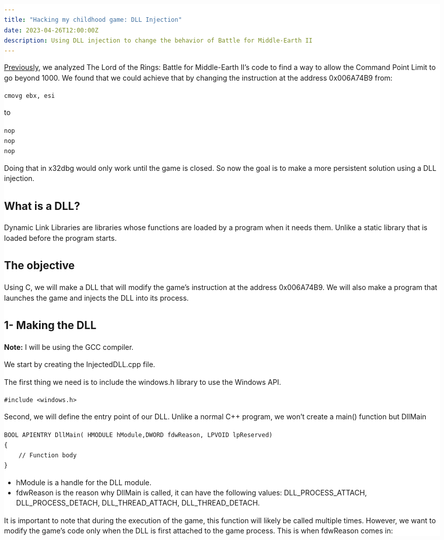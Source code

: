 ```yaml
---
title: "Hacking my childhood game: DLL Injection"
date: 2023-04-26T12:00:00Z
description: Using DLL injection to change the behavior of Battle for Middle-Earth II
---
```


[Previously](/blog/hacking-my-childhood-game/), we analyzed The Lord of the Rings: Battle for Middle-Earth II’s code to find a way to allow the Command Point Limit to go beyond 1000\. We found that we could achieve that by changing the instruction at the address 0x006A74B9 from:

    cmovg ebx, esi

to

    nop
    nop
    nop

Doing that in x32dbg would only work until the game is closed. So now the goal is to make a more persistent solution using a DLL injection.

## What is a DLL?

Dynamic Link Libraries are libraries whose functions are loaded by a program when it needs them. Unlike a static library that is loaded before the program starts.

## The objective

Using C, we will make a DLL that will modify the game’s instruction at the address 0x006A74B9\. We will also make a program that launches the game and injects the DLL into its process.

## 1- Making the DLL

**Note:** I will be using the GCC compiler.

We start by creating the InjectedDLL.cpp file.

The first thing we need is to include the windows.h library to use the Windows API.

    #include <windows.h>

Second, we will define the entry point of our DLL. Unlike a normal C++ program, we won’t create a main() function but DllMain

    BOOL APIENTRY DllMain( HMODULE hModule,DWORD fdwReason, LPVOID lpReserved)
    {
        // Function body
    }

*   hModule is a handle for the DLL module.
*   fdwReason is the reason why DllMain is called, it can have the following values: DLL_PROCESS_ATTACH, DLL_PROCESS_DETACH, DLL_THREAD_ATTACH, DLL_THREAD_DETACH.

It is important to note that during the execution of the game, this function will likely be called multiple times. However, we want to modify the game’s code only when the DLL is first attached to the game process. This is when fdwReason comes in:
